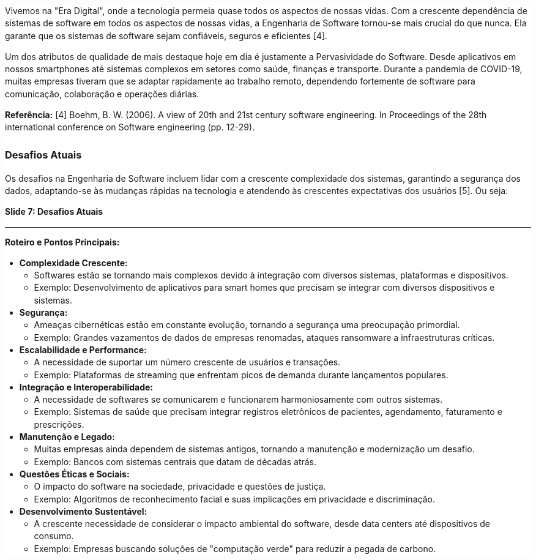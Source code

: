 Vivemos na "Era Digital", onde a tecnologia permeia quase todos os aspectos de nossas vidas. Com a crescente dependência de sistemas de software em todos os aspectos de nossas vidas, a Engenharia de Software tornou-se mais crucial do que nunca. Ela garante que os sistemas de software sejam confiáveis, seguros e eficientes [4].

Um dos atributos de qualidade de mais destaque hoje em dia é justamente a Pervasividade do Software. Desde aplicativos em nossos smartphones até sistemas complexos em setores como saúde, finanças e transporte. Durante a pandemia de COVID-19, muitas empresas tiveram que se adaptar rapidamente ao trabalho remoto, dependendo fortemente de software para comunicação, colaboração e operações diárias.

**Referência:** [4] Boehm, B. W. (2006). A view of 20th and 21st century software engineering. In Proceedings of the 28th international conference on Software engineering (pp. 12-29).

### Desafios Atuais

Os desafios na Engenharia de Software incluem lidar com a crescente complexidade dos sistemas, garantindo a segurança dos dados, adaptando-se às mudanças rápidas na tecnologia e atendendo às crescentes expectativas dos usuários [5]. Ou seja:

**Slide 7: Desafios Atuais**

---

**Roteiro e Pontos Principais:**

- **Complexidade Crescente:**
  - Softwares estão se tornando mais complexos devido à integração com diversos sistemas, plataformas e dispositivos.
  - Exemplo: Desenvolvimento de aplicativos para smart homes que precisam se integrar com diversos dispositivos e sistemas.
- **Segurança:**
  - Ameaças cibernéticas estão em constante evolução, tornando a segurança uma preocupação primordial.
  - Exemplo: Grandes vazamentos de dados de empresas renomadas, ataques ransomware a infraestruturas críticas.
- **Escalabilidade e Performance:**
  - A necessidade de suportar um número crescente de usuários e transações.
  - Exemplo: Plataformas de streaming que enfrentam picos de demanda durante lançamentos populares.
- **Integração e Interoperabilidade:**
  - A necessidade de softwares se comunicarem e funcionarem harmoniosamente com outros sistemas.
  - Exemplo: Sistemas de saúde que precisam integrar registros eletrônicos de pacientes, agendamento, faturamento e prescrições.
- **Manutenção e Legado:**
  - Muitas empresas ainda dependem de sistemas antigos, tornando a manutenção e modernização um desafio.
  - Exemplo: Bancos com sistemas centrais que datam de décadas atrás.
- **Questões Éticas e Sociais:**
  - O impacto do software na sociedade, privacidade e questões de justiça.
  - Exemplo: Algoritmos de reconhecimento facial e suas implicações em privacidade e discriminação.
- **Desenvolvimento Sustentável:**
  - A crescente necessidade de considerar o impacto ambiental do software, desde data centers até dispositivos de consumo.
  - Exemplo: Empresas buscando soluções de "computação verde" para reduzir a pegada de carbono.
